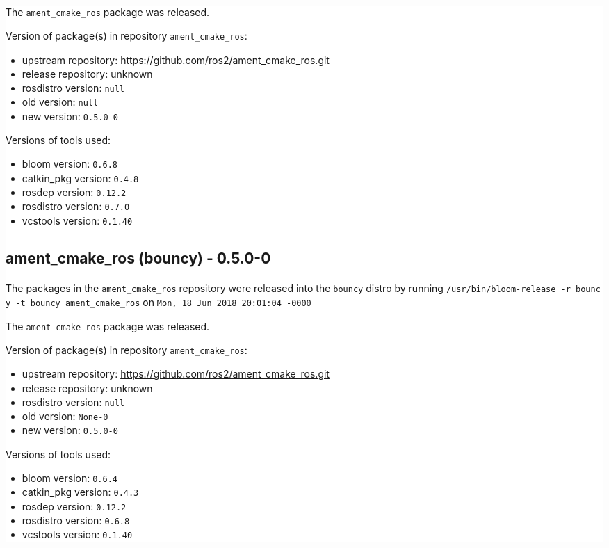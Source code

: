 The `ament_cmake_ros` package was released.

Version of package(s) in repository `ament_cmake_ros`:

- upstream repository: https://github.com/ros2/ament_cmake_ros.git
- release repository: unknown
- rosdistro version: `null`
- old version: `null`
- new version: `0.5.0-0`

Versions of tools used:

- bloom version: `0.6.8`
- catkin_pkg version: `0.4.8`
- rosdep version: `0.12.2`
- rosdistro version: `0.7.0`
- vcstools version: `0.1.40`


## ament_cmake_ros (bouncy) - 0.5.0-0

The packages in the `ament_cmake_ros` repository were released into the `bouncy` distro by running `/usr/bin/bloom-release -r bouncy -t bouncy ament_cmake_ros` on `Mon, 18 Jun 2018 20:01:04 -0000`

The `ament_cmake_ros` package was released.

Version of package(s) in repository `ament_cmake_ros`:

- upstream repository: https://github.com/ros2/ament_cmake_ros.git
- release repository: unknown
- rosdistro version: `null`
- old version: `None-0`
- new version: `0.5.0-0`

Versions of tools used:

- bloom version: `0.6.4`
- catkin_pkg version: `0.4.3`
- rosdep version: `0.12.2`
- rosdistro version: `0.6.8`
- vcstools version: `0.1.40`



